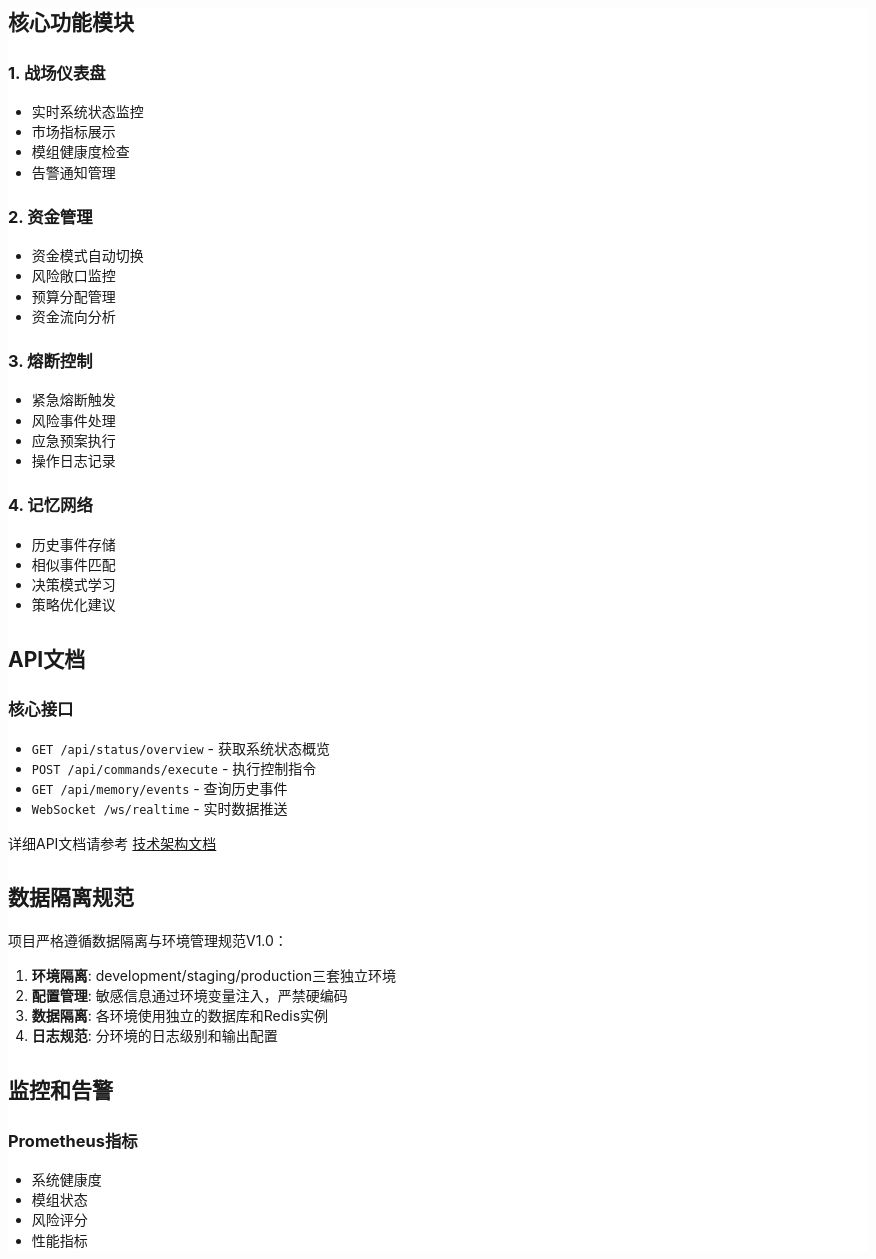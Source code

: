 ## 核心功能模块

### 1. 战场仪表盘
- 实时系统状态监控
- 市场指标展示
- 模组健康度检查
- 告警通知管理

### 2. 资金管理
- 资金模式自动切换
- 风险敞口监控
- 预算分配管理
- 资金流向分析

### 3. 熔断控制
- 紧急熔断触发
- 风险事件处理
- 应急预案执行
- 操作日志记录

### 4. 记忆网络
- 历史事件存储
- 相似事件匹配
- 决策模式学习
- 策略优化建议

## API文档

### 核心接口

- `GET /api/status/overview` - 获取系统状态概览
- `POST /api/commands/execute` - 执行控制指令
- `GET /api/memory/events` - 查询历史事件
- `WebSocket /ws/realtime` - 实时数据推送

详细API文档请参考 [技术架构文档](.trae/documents/模组八_总控模块_技术架构文档.md)

## 数据隔离规范

项目严格遵循数据隔离与环境管理规范V1.0：

1. **环境隔离**: development/staging/production三套独立环境
2. **配置管理**: 敏感信息通过环境变量注入，严禁硬编码
3. **数据隔离**: 各环境使用独立的数据库和Redis实例
4. **日志规范**: 分环境的日志级别和输出配置

## 监控和告警

### Prometheus指标
- 系统健康度
- 模组状态
- 风险评分
- 性能指标
